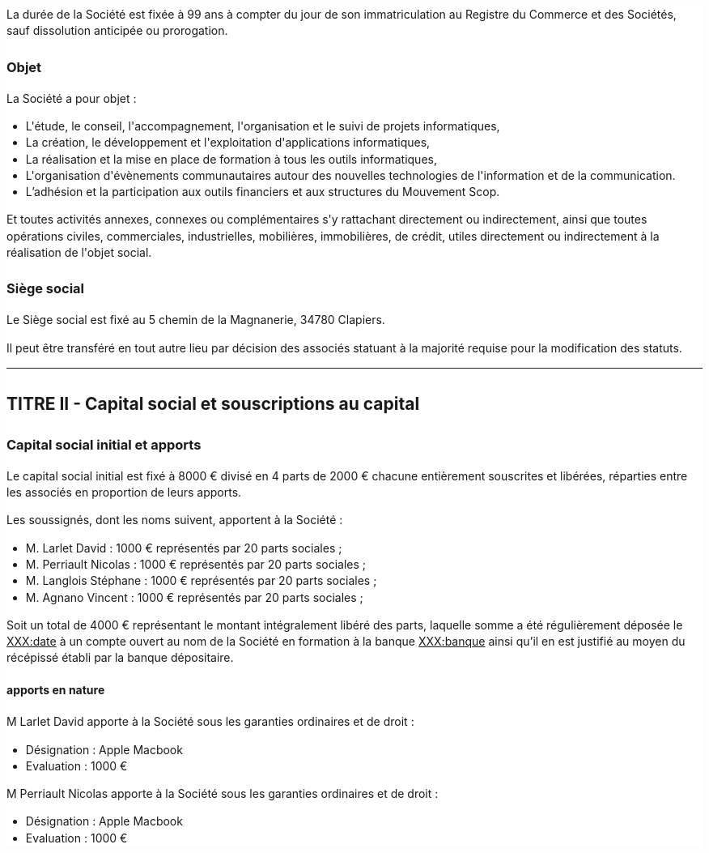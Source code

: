 La durée de la Société est fixée à 99 ans à compter du jour de son immatriculation au Registre du Commerce et des Sociétés, sauf dissolution anticipée ou prorogation.

### Objet

La Société a pour objet :

-   L'étude, le conseil, l'accompagnement, l'organisation et le suivi de projets informatiques,
-   La création, le développement et l'exploitation d'applications informatiques,
-   La réalisation et la mise en place de formation à tous les outils informatiques,
-   L'organisation d'évènements communautaires autour des nouvelles technologies de l'information et de la communication.
-   L’adhésion et la participation aux outils financiers et aux structures du Mouvement Scop.

Et toutes activités annexes, connexes ou complémentaires s'y rattachant directement ou indirectement, ainsi que toutes opérations civiles, commerciales, industrielles, mobilières, immobilières, de crédit, utiles directement ou indirectement à la réalisation de l'objet social.

### Siège social

Le Siège social est fixé au 5 chemin de la Magnanerie, 34780 Clapiers.

Il peut être transféré en tout autre lieu par décision des associés statuant à la majorité requise pour la modification des statuts.

---

## TITRE II - Capital social et souscriptions au capital

### Capital social initial et apports

Le capital social initial est fixé à 8000 € divisé en 4 parts de 2000 € chacune entièrement souscrites et libérées, réparties entre les associés en proportion de leurs apports.

Les soussignés, dont les noms suivent, apportent à la Société :

-   M. Larlet David : 1000 € représentés par 20 parts sociales ;
-   M. Perriault Nicolas : 1000 € représentés par 20 parts sociales ;
-   M. Langlois Stéphane : 1000 € représentés par 20 parts sociales ;
-   M. Agnano Vincent : 1000 € représentés par 20 parts sociales ;

Soit un total de 4000 € représentant le montant intégralement libéré des parts, laquelle somme a été régulièrement déposée le <XXX:date> à un compte ouvert au nom de la Société en formation à la banque <XXX:banque> ainsi qu’il en est justifié au moyen du récépissé établi par la banque dépositaire.


#### apports en nature

M Larlet David apporte à la Société sous les garanties ordinaires et de droit :

- Désignation : Apple Macbook
- Evaluation : 1000 €

M Perriault Nicolas apporte à la Société sous les garanties ordinaires et de droit :

- Désignation : Apple Macbook
- Evaluation : 1000 €
